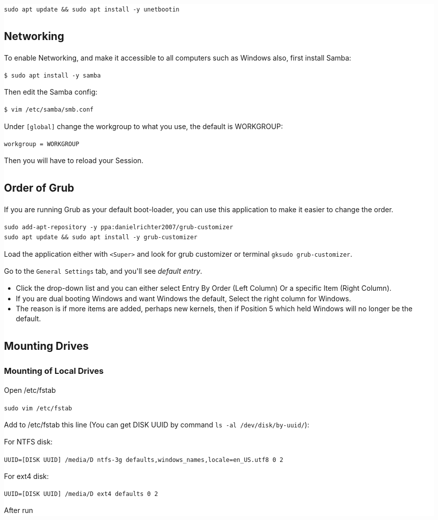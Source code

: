     sudo apt update && sudo apt install -y unetbootin

## Networking

To enable Networking, and make it accessible to all computers such as Windows also, first install Samba:

    $ sudo apt install -y samba

Then edit the Samba config:

    $ vim /etc/samba/smb.conf

Under `[global]` change the workgroup to what you use, the default is WORKGROUP:

    workgroup = WORKGROUP

Then you will have to reload your Session.

## Order of Grub
If you are running Grub as your default boot-loader, you can use this application to make it easier to change the order.

    sudo add-apt-repository -y ppa:danielrichter2007/grub-customizer
    sudo apt update && sudo apt install -y grub-customizer

Load the application either with `<Super>` and look for grub customizer or terminal `gksudo grub-customizer`.

Go to the `General Settings` tab, and you'll see *default entry*.

- Click the drop-down list and you can either select Entry By Order (Left Column) Or a specific Item (Right Column).
- If you are dual booting Windows and want Windows the default, Select the right column for Windows.
- The reason is if more items are added, perhaps new kernels, then if Position 5 which held Windows will no longer be the default.

## Mounting Drives

### Mounting of Local Drives

Open /etc/fstab

    sudo vim /etc/fstab

Add to /etc/fstab this line (You can get DISK UUID by command ```ls -al /dev/disk/by-uuid/```):

For NTFS disk:

    UUID=[DISK UUID] /media/D ntfs-3g defaults,windows_names,locale=en_US.utf8 0 2

For ext4 disk:

    UUID=[DISK UUID] /media/D ext4 defaults 0 2

After run
